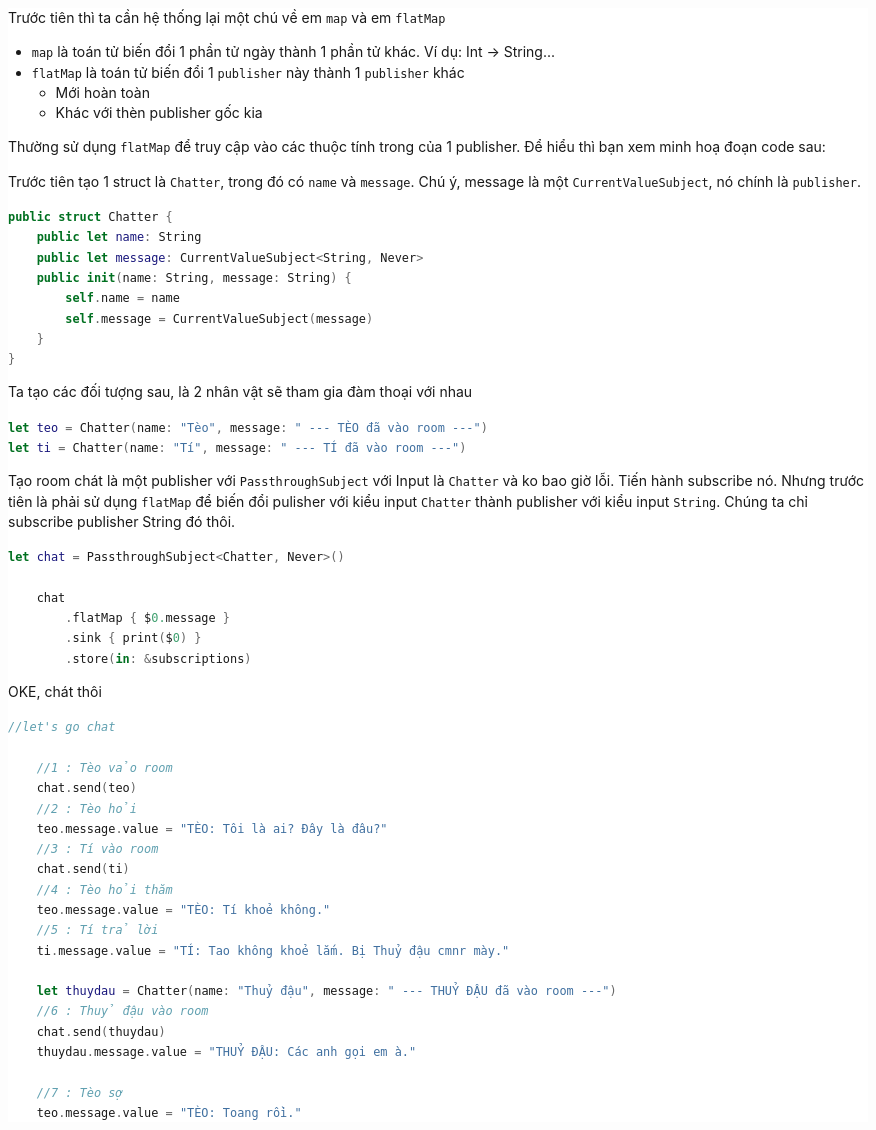 Trước tiên thì ta cần hệ thống lại một chú về em `map` và em `flatMap`

* `map` là toán tử biến đổi 1 phần tử ngày thành 1 phần tử khác. Ví dụ: Int -> String...
* `flatMap` là toán tử biến đổi 1 `publisher` này thành 1 `publisher` khác
  * Mới hoàn toàn
  * Khác với thèn publisher gốc kia

Thường sử dụng `flatMap` để truy cập vào các thuộc tính trong của 1 publisher. Để hiểu thì bạn xem minh hoạ đoạn code sau:

Trước tiên tạo 1 struct là `Chatter`, trong đó có `name` và `message`.  Chú ý, message là một `CurrentValueSubject`, nó chính là `publisher`.

```swift
public struct Chatter {
    public let name: String
    public let message: CurrentValueSubject<String, Never>
    public init(name: String, message: String) {
        self.name = name
        self.message = CurrentValueSubject(message)
    }
}
```

Ta tạo các đối tượng sau, là 2 nhân vật sẽ tham gia đàm thoại với nhau

```swift
let teo = Chatter(name: "Tèo", message: " --- TÈO đã vào room ---")
let ti = Chatter(name: "Tí", message: " --- TÍ đã vào room ---")
```

Tạo room chát là một publisher với `PassthroughSubject` với Input là `Chatter` và ko bao giờ lỗi. Tiến hành subscribe nó. Nhưng trước tiên là phải sử dụng `flatMap` để biến đổi pulisher với kiểu input `Chatter` thành publisher với kiểu input `String`. Chúng ta chỉ subscribe publisher String đó thôi.

```swift
let chat = PassthroughSubject<Chatter, Never>()
    
    chat
        .flatMap { $0.message }
        .sink { print($0) }
        .store(in: &subscriptions)
```

OKE, chát thôi

```swift
//let's go chat
    
    //1 : Tèo vảo room
    chat.send(teo)
    //2 : Tèo hỏi
    teo.message.value = "TÈO: Tôi là ai? Đây là đâu?"
    //3 : Tí vào room
    chat.send(ti)
    //4 : Tèo hỏi thăm
    teo.message.value = "TÈO: Tí khoẻ không."
    //5 : Tí trả lời
    ti.message.value = "TÍ: Tao không khoẻ lắm. Bị Thuỷ đậu cmnr mày."
    
    let thuydau = Chatter(name: "Thuỷ đậu", message: " --- THUỶ ĐẬU đã vào room ---")
    //6 : Thuỷ đậu vào room
    chat.send(thuydau)
    thuydau.message.value = "THUỶ ĐẬU: Các anh gọi em à."
    
    //7 : Tèo sợ
    teo.message.value = "TÈO: Toang rồi."
```
